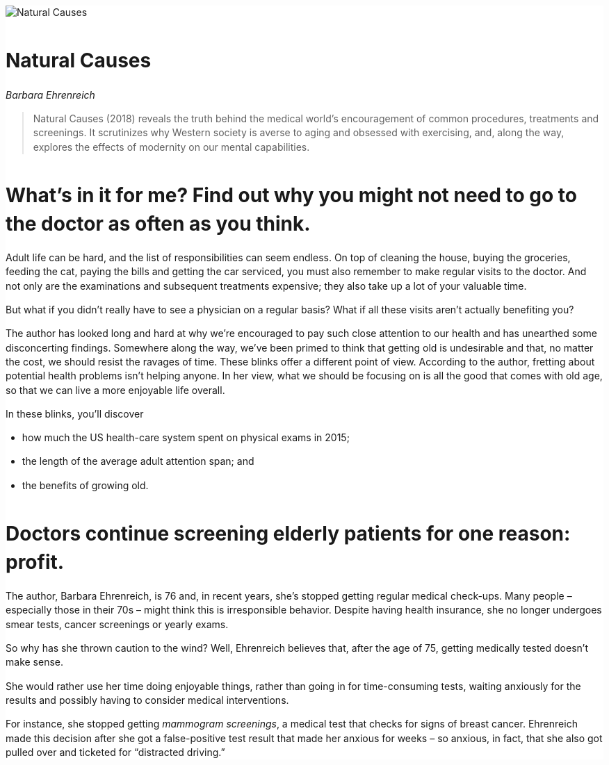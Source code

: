 ![Natural Causes](https://images.blinkist.com/images/books/5b4759dfb238e10007b7ec83/1_1/470.jpg)
# Natural Causes
*Barbara Ehrenreich*

>Natural Causes (2018) reveals the truth behind the medical world’s encouragement of common procedures, treatments and screenings. It scrutinizes why Western society is averse to aging and obsessed with exercising, and, along the way, explores the effects of modernity on our mental capabilities.


# What’s in it for me? Find out why you might not need to go to the doctor as often as you think.

Adult life can be hard, and the list of responsibilities can seem endless. On top of cleaning the house, buying the groceries, feeding the cat, paying the bills and getting the car serviced, you must also remember to make regular visits to the doctor. And not only are the examinations and subsequent treatments expensive; they also take up a lot of your valuable time.

But what if you didn’t really have to see a physician on a regular basis? What if all these visits aren’t actually benefiting you?

The author has looked long and hard at why we’re encouraged to pay such close attention to our health and has unearthed some disconcerting findings. Somewhere along the way, we’ve been primed to think that getting old is undesirable and that, no matter the cost, we should resist the ravages of time. These blinks offer a different point of view. According to the author, fretting about potential health problems isn’t helping anyone. In her view, what we should be focusing on is all the good that comes with old age, so that we can live a more enjoyable life overall.

In these blinks, you’ll discover

- how much the US health-care system spent on physical exams in 2015;

- the length of the average adult attention span; and

- the benefits of growing old.


# Doctors continue screening elderly patients for one reason: profit.

The author, Barbara Ehrenreich, is 76 and, in recent years, she’s stopped getting regular medical check-ups. Many people – especially those in their 70s – might think this is irresponsible behavior. Despite having health insurance, she no longer undergoes smear tests, cancer screenings or yearly exams.

So why has she thrown caution to the wind? Well, Ehrenreich believes that, after the age of 75, getting medically tested doesn’t make sense.

She would rather use her time doing enjoyable things, rather than going in for time-consuming tests, waiting anxiously for the results and possibly having to consider medical interventions.

For instance, she stopped getting *mammogram screenings*, a medical test that checks for signs of breast cancer. Ehrenreich made this decision after she got a false-positive test result that made her anxious for weeks – so anxious, in fact, that she also got pulled over and ticketed for “distracted driving.”
